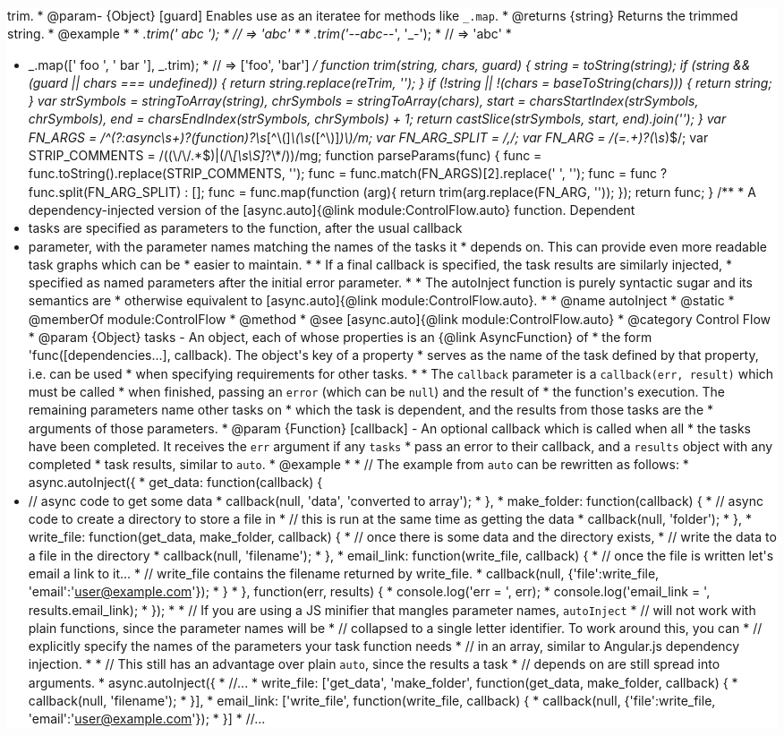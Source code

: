 trim. * @param- {Object} [guard] Enables use as an iteratee for methods like
`_.map`. * @returns {string} Returns the trimmed string. * @example * *
_.trim(' abc '); * // => 'abc' * * _.trim('-_-abc-_-', '_-'); * // => 'abc' *
* _.map([' foo ', ' bar '], _.trim); * // => ['foo', 'bar'] */ function
trim(string, chars, guard) { string = toString(string); if (string && (guard
|| chars === undefined)) { return string.replace(reTrim, ''); } if (!string ||
!(chars = baseToString(chars))) { return string; } var strSymbols =
stringToArray(string), chrSymbols = stringToArray(chars), start =
charsStartIndex(strSymbols, chrSymbols), end = charsEndIndex(strSymbols,
chrSymbols) + 1; return castSlice(strSymbols, start, end).join(''); } var
FN_ARGS = /^(?:async\s+)?(function)?\s*[^\\(]*\\(\s*([^\\)]*)\\)/m; var
FN_ARG_SPLIT = /,/; var FN_ARG = /(=.+)?(\s*)$/; var STRIP_COMMENTS =
/((\/\/.*$)|(\/\\*[\s\S]*?\\*\/))/mg; function parseParams(func) { func =
func.toString().replace(STRIP_COMMENTS, ''); func =
func.match(FN_ARGS)[2].replace(' ', ''); func = func ?
func.split(FN_ARG_SPLIT) : []; func = func.map(function (arg){ return
trim(arg.replace(FN_ARG, '')); }); return func; } /** * A dependency-injected
version of the [async.auto]{@link module:ControlFlow.auto} function. Dependent
* tasks are specified as parameters to the function, after the usual callback
* parameter, with the parameter names matching the names of the tasks it *
depends on. This can provide even more readable task graphs which can be *
easier to maintain. * * If a final callback is specified, the task results are
similarly injected, * specified as named parameters after the initial error
parameter. * * The autoInject function is purely syntactic sugar and its
semantics are * otherwise equivalent to [async.auto]{@link
module:ControlFlow.auto}. * * @name autoInject * @static * @memberOf
module:ControlFlow * @method * @see [async.auto]{@link
module:ControlFlow.auto} * @category Control Flow * @param {Object} tasks - An
object, each of whose properties is an {@link AsyncFunction} of * the form
'func([dependencies...], callback). The object's key of a property * serves as
the name of the task defined by that property, i.e. can be used * when
specifying requirements for other tasks. * * The `callback` parameter is a
`callback(err, result)` which must be called * when finished, passing an
`error` (which can be `null`) and the result of * the function's execution.
The remaining parameters name other tasks on * which the task is dependent,
and the results from those tasks are the * arguments of those parameters. *
@param {Function} [callback] - An optional callback which is called when all *
the tasks have been completed. It receives the `err` argument if any `tasks` *
pass an error to their callback, and a `results` object with any completed *
task results, similar to `auto`. * @example * * // The example from `auto` can
be rewritten as follows: * async.autoInject({ * get_data: function(callback) {
* // async code to get some data * callback(null, 'data', 'converted to
array'); * }, * make_folder: function(callback) { * // async code to create a
directory to store a file in * // this is run at the same time as getting the
data * callback(null, 'folder'); * }, * write_file: function(get_data,
make_folder, callback) { * // once there is some data and the directory
exists, * // write the data to a file in the directory * callback(null,
'filename'); * }, * email_link: function(write_file, callback) { * // once the
file is written let's email a link to it... * // write_file contains the
filename returned by write_file. * callback(null, {'file':write_file,
'email':'user@example.com'}); * } * }, function(err, results) { *
console.log('err = ', err); * console.log('email_link = ',
results.email_link); * }); * * // If you are using a JS minifier that mangles
parameter names, `autoInject` * // will not work with plain functions, since
the parameter names will be * // collapsed to a single letter identifier. To
work around this, you can * // explicitly specify the names of the parameters
your task function needs * // in an array, similar to Angular.js dependency
injection. * * // This still has an advantage over plain `auto`, since the
results a task * // depends on are still spread into arguments. *
async.autoInject({ * //... * write_file: ['get_data', 'make_folder',
function(get_data, make_folder, callback) { * callback(null, 'filename'); *
}], * email_link: ['write_file', function(write_file, callback) { *
callback(null, {'file':write_file, 'email':'user@example.com'}); * }] * //...